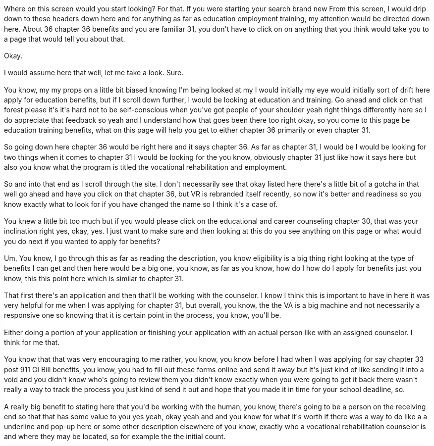 Where on this screen would you start looking? For that. If you were starting your search brand new From this screen, I would drip down to these headers down here and for anything as far as education employment training, my attention would be directed down here. About 36 chapter 36 benefits and you are familiar 31, you don't have to click on on anything that you think would take you to a page that would tell you about that. 

Okay. 

I would assume here that well, let me take a look. Sure. 

You know, my my props on a little bit biased knowing I'm being looked at my I would initially my eye would initially sort of drift here apply for education benefits, but if I scroll down further, I would be looking at education and training. Go ahead and click on that forest please it's it's hard not to be self-conscious when you've got people of your shoulder yeah right things differently here so I do appreciate that feedback so yeah and I understand how that goes been there too right okay, so you come to this page be education training benefits, what on this page will help you get to either chapter 36 primarily or even chapter 31. 

So going down here chapter 36 would be right here and it says chapter 36. As far as chapter 31, I would be I would be looking for two things when it comes to chapter 31 I would be looking for the you know, obviously chapter 31 just like how it says here but also you know what the program is titled the vocational rehabilitation and employment. 

So and into that end as I scroll through the site. I don't necessarily see that okay listed here there's a little bit of a gotcha in that well go ahead and have you click on that chapter 36, but VR is rebranded itself recently, so now it's better and readiness so you know exactly what to look for if you have changed the name so I think it's a case of. 

You knew a little bit too much but if you would please click on the educational and career counseling chapter 30, that was your inclination right yes, okay, yes. I just want to make sure and then looking at this do you see anything on this page or what would you do next if you wanted to apply for benefits? 

Um, You know, I go through this as far as reading the description, you know eligibility is a big thing right looking at the type of benefits I can get and then here would be a big one, you know, as far as you know, how do I how do I apply for benefits just you know, this this point here which is similar to chapter 31. 

That first there's an application and then that'll be working with the counselor. I know I think this is important to have in here it was very helpful for me when I was applying for chapter 31, but overall, you know, the the VA is a big machine and not necessarily a responsive one so knowing that it is certain point in the process, you know, you'll be. 

Either doing a portion of your application or finishing your application with an actual person like with an assigned counselor. I think for me that. 

You know that that was very encouraging to me rather, you know, you know before I had when I was applying for say chapter 33 post 911 GI Bill benefits, you know, you had to fill out these forms online and send it away but it's just kind of like sending it into a void and you didn't know who's going to review them you didn't know exactly when you were going to get it back there wasn't really a way to track the process you just kind of send it out and hope that you made it in time for your school deadline, so. 

A really big benefit to stating here that you'd be working with the human, you know, there's going to be a person on the receiving end so that that has some value to you yes yeah, okay yeah and and you know for what it's worth if there was a way to do like a a underline and pop-up here or some other description elsewhere of you know, exactly who a vocational rehabilitation counselor is and where they may be located, so for example the the initial count. 
